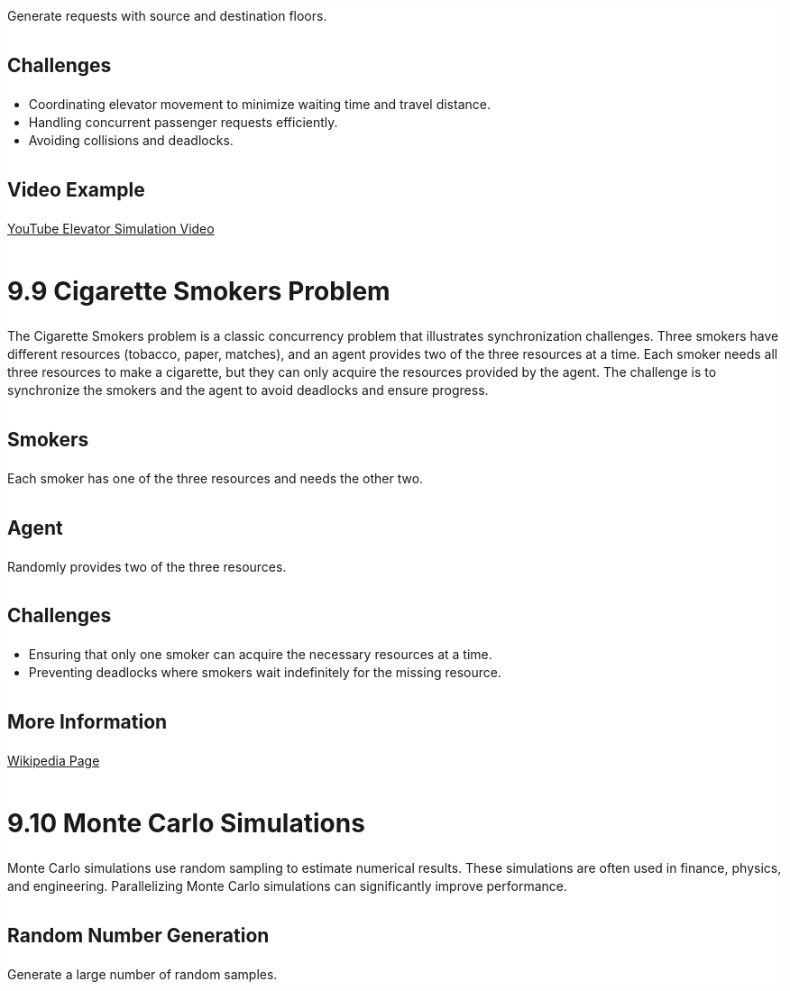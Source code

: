 Generate requests with source and destination floors.

## Challenges

- Coordinating elevator movement to minimize waiting time and travel distance.
- Handling concurrent passenger requests efficiently.
- Avoiding collisions and deadlocks.

## Video Example

[YouTube Elevator Simulation Video](https://www.youtube.com/watch?v=xOayymoIl8U)


# 9.9 Cigarette Smokers Problem

The Cigarette Smokers problem is a classic concurrency problem that illustrates synchronization challenges.  Three smokers have different resources (tobacco, paper, matches), and an agent provides two of the three resources at a time.  Each smoker needs all three resources to make a cigarette, but they can only acquire the resources provided by the agent.  The challenge is to synchronize the smokers and the agent to avoid deadlocks and ensure progress.


## Smokers

Each smoker has one of the three resources and needs the other two.

## Agent

Randomly provides two of the three resources.

## Challenges

- Ensuring that only one smoker can acquire the necessary resources at a time.
- Preventing deadlocks where smokers wait indefinitely for the missing resource.

## More Information

[Wikipedia Page](https://en.wikipedia.org/wiki/Cigarette_smokers_problem)


# 9.10 Monte Carlo Simulations

Monte Carlo simulations use random sampling to estimate numerical results.  These simulations are often used in finance, physics, and engineering.  Parallelizing Monte Carlo simulations can significantly improve performance.

## Random Number Generation

Generate a large number of random samples.
